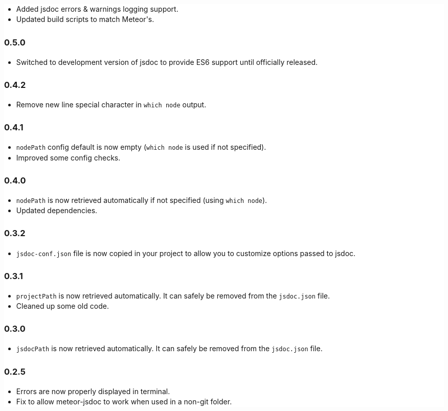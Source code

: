 - Added jsdoc errors & warnings logging support.
- Updated build scripts to match Meteor's.

### 0.5.0

- Switched to development version of jsdoc to provide ES6 support until officially released.

### 0.4.2

- Remove new line special character in `which node` output.

### 0.4.1

- `nodePath` config default is now empty (`which node` is used if not specified).
- Improved some config checks.

### 0.4.0

- `nodePath` is now retrieved automatically if not specified (using `which node`).
- Updated dependencies.

### 0.3.2

- `jsdoc-conf.json` file is now copied in your project to allow you to customize options passed to jsdoc.

### 0.3.1

- `projectPath` is now retrieved automatically. It can safely be removed from the `jsdoc.json` file.
- Cleaned up some old code.

### 0.3.0

- `jsdocPath` is now retrieved automatically. It can safely be removed from the `jsdoc.json` file.

### 0.2.5

- Errors are now properly displayed in terminal.
- Fix to allow meteor-jsdoc to work when used in a non-git folder.
